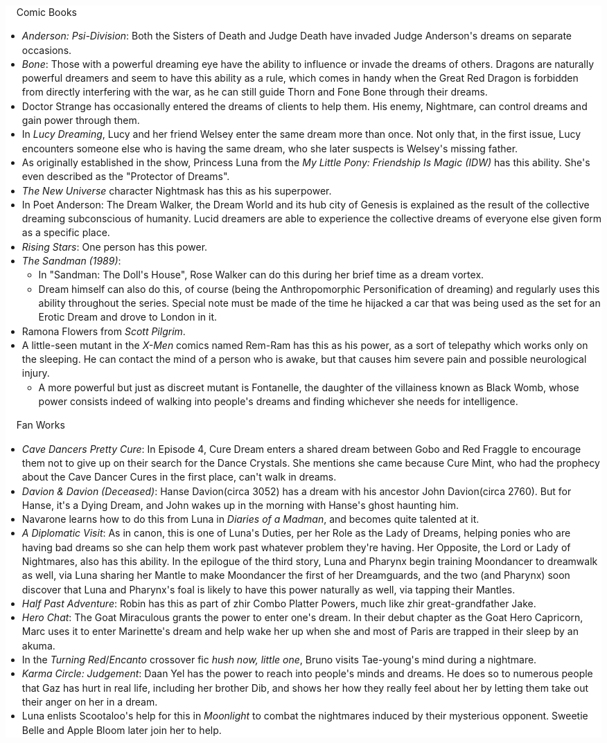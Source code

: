     Comic Books 

-   _Anderson: Psi-Division_: Both the Sisters of Death and Judge Death have invaded Judge Anderson's dreams on separate occasions.
-   _Bone_: Those with a powerful dreaming eye have the ability to influence or invade the dreams of others. Dragons are naturally powerful dreamers and seem to have this ability as a rule, which comes in handy when the Great Red Dragon is forbidden from directly interfering with the war, as he can still guide Thorn and Fone Bone through their dreams.
-   Doctor Strange has occasionally entered the dreams of clients to help them. His enemy, Nightmare, can control dreams and gain power through them.
-   In _Lucy Dreaming_, Lucy and her friend Welsey enter the same dream more than once. Not only that, in the first issue, Lucy encounters someone else who is having the same dream, who she later suspects is Welsey's missing father.
-   As originally established in the show, Princess Luna from the _My Little Pony: Friendship Is Magic (IDW)_ has this ability. She's even described as the "Protector of Dreams".
-   _The New Universe_ character Nightmask has this as his superpower.
-   In Poet Anderson: The Dream Walker, the Dream World and its hub city of Genesis is explained as the result of the collective dreaming subconscious of humanity. Lucid dreamers are able to experience the collective dreams of everyone else given form as a specific place.
-   _Rising Stars_: One person has this power.
-   _The Sandman (1989)_:
    -   In "Sandman: The Doll's House", Rose Walker can do this during her brief time as a dream vortex.
    -   Dream himself can also do this, of course (being the Anthropomorphic Personification of dreaming) and regularly uses this ability throughout the series. Special note must be made of the time he hijacked a car that was being used as the set for an Erotic Dream and drove to London in it.
-   Ramona Flowers from _Scott Pilgrim_.
-   A little-seen mutant in the _X-Men_ comics named Rem-Ram has this as his power, as a sort of telepathy which works only on the sleeping. He can contact the mind of a person who is awake, but that causes him severe pain and possible neurological injury.
    -   A more powerful but just as discreet mutant is Fontanelle, the daughter of the villainess known as Black Womb, whose power consists indeed of walking into people's dreams and finding whichever she needs for intelligence.

    Fan Works 

-   _Cave Dancers Pretty Cure_: In Episode 4, Cure Dream enters a shared dream between Gobo and Red Fraggle to encourage them not to give up on their search for the Dance Crystals. She mentions she came because Cure Mint, who had the prophecy about the Cave Dancer Cures in the first place, can't walk in dreams.
-   _Davion & Davion (Deceased)_: Hanse Davion(circa 3052) has a dream with his ancestor John Davion(circa 2760). But for Hanse, it's a Dying Dream, and John wakes up in the morning with Hanse's ghost haunting him.
-   Navarone learns how to do this from Luna in _Diaries of a Madman_, and becomes quite talented at it.
-   _A Diplomatic Visit_: As in canon, this is one of Luna's Duties, per her Role as the Lady of Dreams, helping ponies who are having bad dreams so she can help them work past whatever problem they're having. Her Opposite, the Lord or Lady of Nightmares, also has this ability. In the epilogue of the third story, Luna and Pharynx begin training Moondancer to dreamwalk as well, via Luna sharing her Mantle to make Moondancer the first of her Dreamguards, and the two (and Pharynx) soon discover that Luna and Pharynx's foal is likely to have this power naturally as well, via tapping their Mantles.
-   _Half Past Adventure_: Robin has this as part of zhir Combo Platter Powers, much like zhir great-grandfather Jake.
-   _Hero Chat_: The Goat Miraculous grants the power to enter one's dream. In their debut chapter as the Goat Hero Capricorn, Marc uses it to enter Marinette's dream and help wake her up when she and most of Paris are trapped in their sleep by an akuma.
-   In the _Turning Red_/_Encanto_ crossover fic _hush now, little one_, Bruno visits Tae-young's mind during a nightmare.
-   _Karma Circle: Judgement_: Daan Yel has the power to reach into people's minds and dreams. He does so to numerous people that Gaz has hurt in real life, including her brother Dib, and shows her how they really feel about her by letting them take out their anger on her in a dream.
-   Luna enlists Scootaloo's help for this in _Moonlight_ to combat the nightmares induced by their mysterious opponent. Sweetie Belle and Apple Bloom later join her to help.